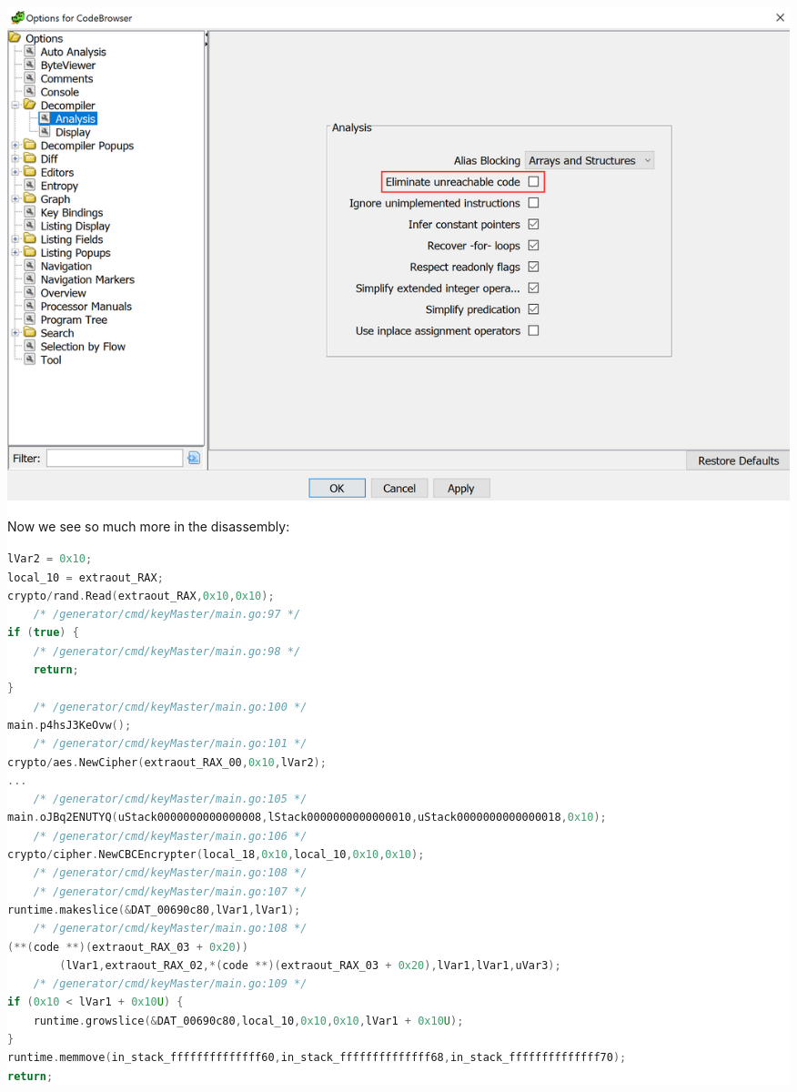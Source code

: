 ![](../img/8/ghidra_setting.png)

Now we see so much more in the disassembly:

```c
lVar2 = 0x10;
local_10 = extraout_RAX;
crypto/rand.Read(extraout_RAX,0x10,0x10);
	/* /generator/cmd/keyMaster/main.go:97 */
if (true) {
	/* /generator/cmd/keyMaster/main.go:98 */
	return;
}
	/* /generator/cmd/keyMaster/main.go:100 */
main.p4hsJ3KeOvw();
	/* /generator/cmd/keyMaster/main.go:101 */
crypto/aes.NewCipher(extraout_RAX_00,0x10,lVar2);
...
	/* /generator/cmd/keyMaster/main.go:105 */
main.oJBq2ENUTYQ(uStack0000000000000008,lStack0000000000000010,uStack0000000000000018,0x10);
	/* /generator/cmd/keyMaster/main.go:106 */
crypto/cipher.NewCBCEncrypter(local_18,0x10,local_10,0x10,0x10);
	/* /generator/cmd/keyMaster/main.go:108 */
	/* /generator/cmd/keyMaster/main.go:107 */
runtime.makeslice(&DAT_00690c80,lVar1,lVar1);
	/* /generator/cmd/keyMaster/main.go:108 */
(**(code **)(extraout_RAX_03 + 0x20))
		(lVar1,extraout_RAX_02,*(code **)(extraout_RAX_03 + 0x20),lVar1,lVar1,uVar3);
	/* /generator/cmd/keyMaster/main.go:109 */
if (0x10 < lVar1 + 0x10U) {
	runtime.growslice(&DAT_00690c80,local_10,0x10,0x10,lVar1 + 0x10U);
}
runtime.memmove(in_stack_ffffffffffffff60,in_stack_ffffffffffffff68,in_stack_ffffffffffffff70);
return;
```
